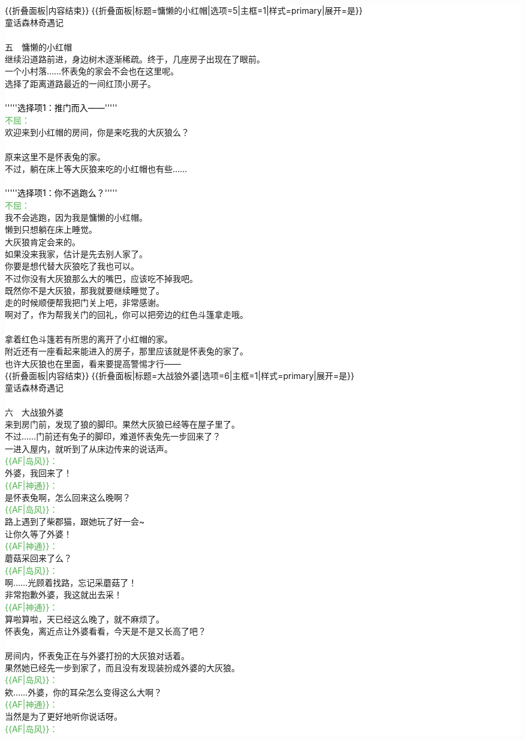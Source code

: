 {{折叠面板|内容结束}}
{{折叠面板|标题=慵懒的小红帽|选项=5|主框=1|样式=primary|展开=是}}
<br>
童话森林奇遇记<br>
<br>
五　慵懒的小红帽<br>
继续沿道路前进，身边树木逐渐稀疏。终于，几座房子出现在了眼前。<br>
一个小村落……怀表兔的家会不会也在这里呢。<br>
选择了距离道路最近的一间红顶小房子。<br>
<br>
'''''<span style="color:black;">选择项1：推门而入——</span>'''''<br>
<span style="color:#4eb24e;">不屈：</span><br>
欢迎来到小红帽的房间，你是来吃我的大灰狼么？<br>
<br>
原来这里不是怀表兔的家。<br>
不过，躺在床上等大灰狼来吃的小红帽也有些……<br>
<br>
'''''<span style="color:black;">选择项1：你不逃跑么？</span>'''''<br>
<span style="color:#4eb24e;">不屈：</span><br>
我不会逃跑，因为我是慵懒的小红帽。<br>
懒到只想躺在床上睡觉。<br>
大灰狼肯定会来的。<br>
如果没来我家，估计是先去别人家了。<br>
你要是想代替大灰狼吃了我也可以。<br>
不过你没有大灰狼那么大的嘴巴，应该吃不掉我吧。<br>
既然你不是大灰狼，那我就要继续睡觉了。<br>
走的时候顺便帮我把门关上吧，非常感谢。<br>
啊对了，作为帮我关门的回礼，你可以把旁边的红色斗篷拿走哦。<br>
<br>
拿着红色斗篷若有所思的离开了小红帽的家。<br>
附近还有一座看起来能进入的房子，那里应该就是怀表兔的家了。<br>
也许大灰狼也在里面，看来要提高警惕才行——<br>
{{折叠面板|内容结束}}
{{折叠面板|标题=大战狼外婆|选项=6|主框=1|样式=primary|展开=是}}
<br>
童话森林奇遇记<br>
<br>
六　大战狼外婆<br>
来到房门前，发现了狼的脚印。果然大灰狼已经等在屋子里了。<br>
不过……门前还有兔子的脚印，难道怀表兔先一步回来了？<br>
一进入屋内，就听到了从床边传来的说话声。<br>
<span style="color:#4eb24e;">{{AF|岛风}}：</span><br>
外婆，我回来了！<br>
<span style="color:#4eb24e;">{{AF|神通}}：</span><br>
是怀表兔啊，怎么回来这么晚啊？<br>
<span style="color:#4eb24e;">{{AF|岛风}}：</span><br>
路上遇到了柴郡猫，跟她玩了好一会~<br>
让你久等了外婆！<br>
<span style="color:#4eb24e;">{{AF|神通}}：</span><br>
蘑菇采回来了么？<br>
<span style="color:#4eb24e;">{{AF|岛风}}：</span><br>
啊……光顾着找路，忘记采蘑菇了！<br>
非常抱歉外婆，我这就出去采！<br>
<span style="color:#4eb24e;">{{AF|神通}}：</span><br>
算啦算啦，天已经这么晚了，就不麻烦了。<br>
怀表兔，离近点让外婆看看，今天是不是又长高了吧？<br>
<br>
房间内，怀表兔正在与外婆打扮的大灰狼对话着。<br>
果然她已经先一步到家了，而且没有发现装扮成外婆的大灰狼。<br>
<span style="color:#4eb24e;">{{AF|岛风}}：</span><br>
欸……外婆，你的耳朵怎么变得这么大啊？<br>
<span style="color:#4eb24e;">{{AF|神通}}：</span><br>
当然是为了更好地听你说话呀。<br>
<span style="color:#4eb24e;">{{AF|岛风}}：</span><br>
